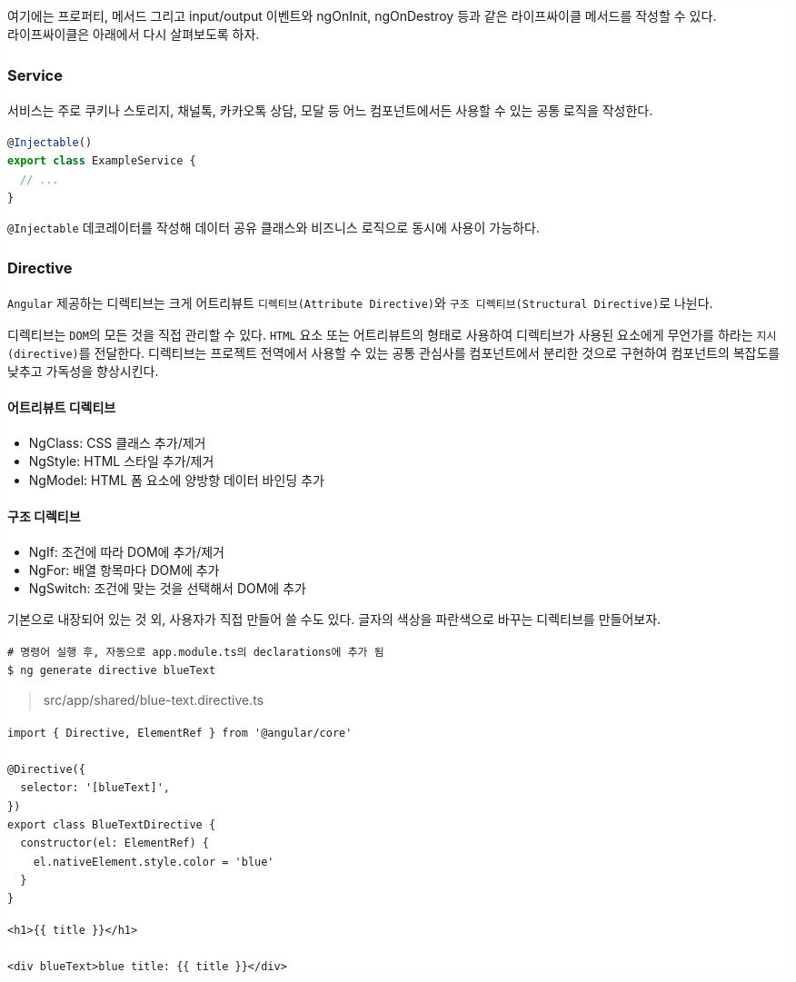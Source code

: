 여기에는 프로퍼티, 메서드 그리고 input/output 이벤트와 ngOnInit, ngOnDestroy 등과 같은 라이프싸이클 메서드를 작성할 수 있다. <br> 
라이프싸이클은 아래에서 다시 살펴보도록 하자.


### Service

서비스는 주로 쿠키나 스토리지, 채널톡, 카카오톡 상담, 모달 등 어느 컴포넌트에서든 사용할 수 있는 공통 로직을 작성한다.

```javascript
@Injectable()
export class ExampleService {
  // ...
}
```
`@Injectable` 데코레이터를 작성해 데이터 공유 클래스와 비즈니스 로직으로 동시에 사용이 가능하다.

### Directive
`Angular` 제공하는 디렉티브는 크게 어트리뷰트 `디렉티브(Attribute Directive)`와 `구조 디렉티브(Structural Directive)`로 나뉜다.

디렉티브는 `DOM`의 모든 것을 직접 관리할 수 있다. `HTML` 요소 또는 어트리뷰트의 형태로 사용하여 디렉티브가 사용된 요소에게 무언가를 하라는 `지시(directive)`를 전달한다. 디렉티브는 프로젝트 전역에서 사용할 수 있는 공통 관심사를 컴포넌트에서 분리한 것으로 구현하여 컴포넌트의 복잡도를 낮추고 가독성을 향상시킨다.


#### 어트리뷰트 디렉티브
- NgClass: CSS 클래스 추가/제거
- NgStyle: HTML 스타일 추가/제거
- NgModel: HTML 폼 요소에 양방향 데이터 바인딩 추가

#### 구조 디렉티브
- NgIf: 조건에 따라 DOM에 추가/제거
- NgFor: 배열 항목마다 DOM에 추가
- NgSwitch: 조건에 맞는 것을 선택해서 DOM에 추가

기본으로 내장되어 있는 것 외, 사용자가 직접 만들어 쓸 수도 있다. 글자의 색상을 파란색으로 바꾸는 디렉티브를 만들어보자.


```angular
# 명령어 실행 후, 자동으로 app.module.ts의 declarations에 추가 됨
$ ng generate directive blueText
```

> src/app/shared/blue-text.directive.ts

```angular
import { Directive, ElementRef } from '@angular/core'

@Directive({
  selector: '[blueText]',
})
export class BlueTextDirective {
  constructor(el: ElementRef) {
    el.nativeElement.style.color = 'blue'
  }
}
```

```angular
<h1>{{ title }}</h1>

<div blueText>blue title: {{ title }}</div>
```
